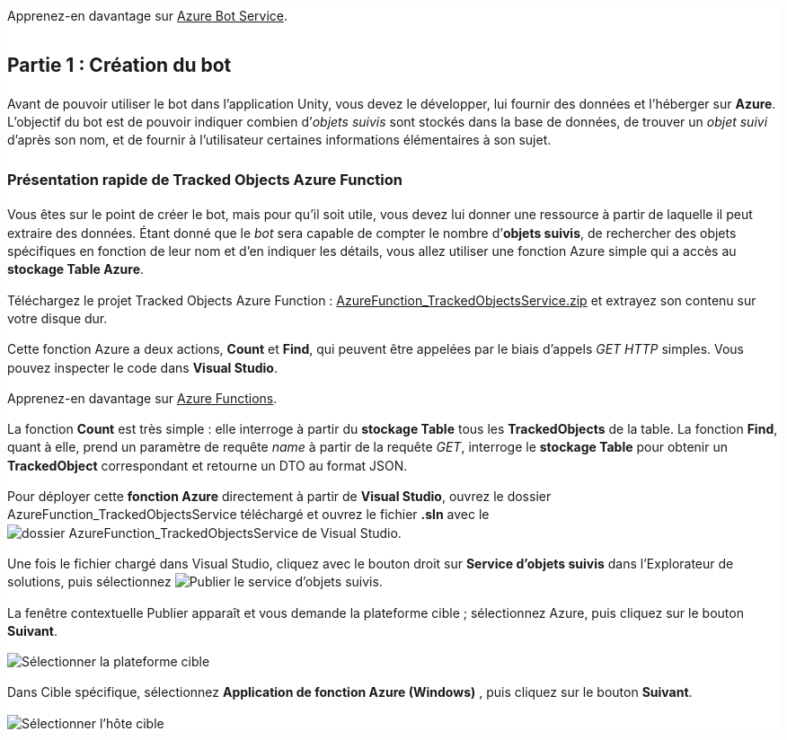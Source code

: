 Apprenez-en davantage sur [Azure Bot Service](/azure/bot-service/bot-service-overview-introduction?preserve-view=true&view=azure-bot-service-4.0).

## <a name="part-1---creating-the-bot"></a>Partie 1 : Création du bot

Avant de pouvoir utiliser le bot dans l’application Unity, vous devez le développer, lui fournir des données et l’héberger sur **Azure**.
L’objectif du bot est de pouvoir indiquer combien d’*objets suivis* sont stockés dans la base de données, de trouver un *objet suivi* d’après son nom, et de fournir à l’utilisateur certaines informations élémentaires à son sujet.

### <a name="a-quick-look-into-tracked-objects-azure-function"></a>Présentation rapide de Tracked Objects Azure Function

Vous êtes sur le point de créer le bot, mais pour qu’il soit utile, vous devez lui donner une ressource à partir de laquelle il peut extraire des données. Étant donné que le *bot* sera capable de compter le nombre d’**objets suivis**, de rechercher des objets spécifiques en fonction de leur nom et d’en indiquer les détails, vous allez utiliser une fonction Azure simple qui a accès au **stockage Table Azure**.

Téléchargez le projet Tracked Objects Azure Function : [AzureFunction_TrackedObjectsService.zip](https://github.com/microsoft/MixedRealityLearning/releases/download/azure-cloud-services-v2.4.0/AzureFunction_TrackedObjectsService.zip) et extrayez son contenu sur votre disque dur.

Cette fonction Azure a deux actions, **Count** et **Find**, qui peuvent être appelées par le biais d’appels *GET* *HTTP* simples. Vous pouvez inspecter le code dans **Visual Studio**.

Apprenez-en davantage sur [Azure Functions](/azure/azure-functions/functions-overview).

La fonction **Count** est très simple : elle interroge à partir du **stockage Table** tous les **TrackedObjects** de la table. La fonction **Find**, quant à elle, prend un paramètre de requête *name* à partir de la requête *GET*, interroge le **stockage Table** pour obtenir un **TrackedObject** correspondant et retourne un DTO au format JSON.

Pour déployer cette **fonction Azure** directement à partir de **Visual Studio**, ouvrez le dossier AzureFunction_TrackedObjectsService téléchargé et ouvrez le fichier **.sln** avec le ![dossier AzureFunction_TrackedObjectsService](images/mr-learning-azure/tutorial5-section3-step1-1.png) de Visual Studio.

Une fois le fichier chargé dans Visual Studio, cliquez avec le bouton droit sur **Service d’objets suivis** dans l’Explorateur de solutions, puis sélectionnez ![Publier le service d’objets suivis](images/mr-learning-azure/tutorial5-section3-step1-2.png).

La fenêtre contextuelle Publier apparaît et vous demande la plateforme cible ; sélectionnez Azure, puis cliquez sur le bouton **Suivant**.

![Sélectionner la plateforme cible](images/mr-learning-azure/tutorial5-section3-step1-3.png)

Dans Cible spécifique, sélectionnez **Application de fonction Azure (Windows)** , puis cliquez sur le bouton **Suivant**.

![Sélectionner l’hôte cible](images/mr-learning-azure/tutorial5-section3-step1-4.png)
